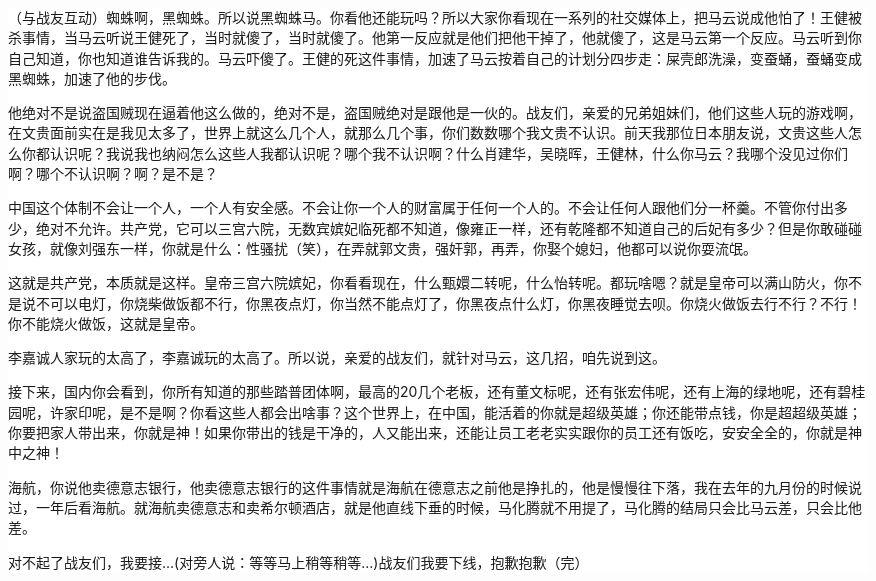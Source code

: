 





（与战友互动）蜘蛛啊，黑蜘蛛。所以说黑蜘蛛马。你看他还能玩吗？所以大家你看现在一系列的社交媒体上，把马云说成他怕了！王健被杀事情，当马云听说王健死了，当时就傻了，当时就傻了。他第一反应就是他们把他干掉了，他就傻了，这是马云第一个反应。马云听到你自己知道，你也知道谁告诉我的。马云吓傻了。王健的死这件事情，加速了马云按着自己的计划分四步走：屎壳郎洗澡，变蚕蛹，蚕蛹变成黑蜘蛛，加速了他的步伐。







他绝对不是说盗国贼现在逼着他这么做的，绝对不是，盗国贼绝对是跟他是一伙的。战友们，亲爱的兄弟姐妹们，他们这些人玩的游戏啊，在文贵面前实在是我见太多了，世界上就这么几个人，就那么几个事，你们数数哪个我文贵不认识。前天我那位日本朋友说，文贵这些人怎么你都认识呢？我说我也纳闷怎么这些人我都认识呢？哪个我不认识啊？什么肖建华，吴晓晖，王健林，什么你马云？我哪个没见过你们啊？哪个不认识啊？啊？是不是？







中国这个体制不会让一个人，一个人有安全感。不会让你一个人的财富属于任何一个人的。不会让任何人跟他们分一杯羹。不管你付出多少，绝对不允许。共产党，它可以三宫六院，无数宾嫔妃临死都不知道，像雍正一样，还有乾隆都不知道自己的后妃有多少？但是你敢碰碰女孩，就像刘强东一样，你就是什么：性骚扰（笑），在弄就郭文贵，强奸郭，再弄，你娶个媳妇，他都可以说你耍流氓。







这就是共产党，本质就是这样。皇帝三宫六院嫔妃，你看看现在，什么甄嬛二转呢，什么怡转呢。都玩啥嗯？就是皇帝可以满山防火，你不是说不可以电灯，你烧柴做饭都不行，你黑夜点灯，你当然不能点灯了，你黑夜点什么灯，你黑夜睡觉去呗。你烧火做饭去行不行？不行！你不能烧火做饭，这就是皇帝。







李嘉诚人家玩的太高了，李嘉诚玩的太高了。所以说，亲爱的战友们，就针对马云，这几招，咱先说到这。







接下来，国内你会看到，你所有知道的那些踏普团体啊，最高的20几个老板，还有董文标呢，还有张宏伟呢，还有上海的绿地呢，还有碧桂园呢，许家印呢，是不是啊？你看这些人都会出啥事？这个世界上，在中国，能活着的你就是超级英雄；你还能带点钱，你是超超级英雄；你要把家人带出来，你就是神！如果你带出的钱是干净的，人又能出来，还能让员工老老实实跟你的员工还有饭吃，安安全全的，你就是神中之神！







海航，你说他卖德意志银行，他卖德意志银行的这件事情就是海航在德意志之前他是挣扎的，他是慢慢往下落，我在去年的九月份的时候说过，一年后看海航。就海航卖德意志和卖希尔顿酒店，就是他直线下垂的时候，马化腾就不用提了，马化腾的结局只会比马云差，只会比他差。







对不起了战友们，我要接...(对旁人说：等等马上稍等稍等...)战友们我要下线，抱歉抱歉（完）













<u></u><sub></sub><sup></sup><strike></strike>
<u></u><sub></sub><sup></sup><strike></strike><u></u><sub></sub><sup></sup><strike></strike>